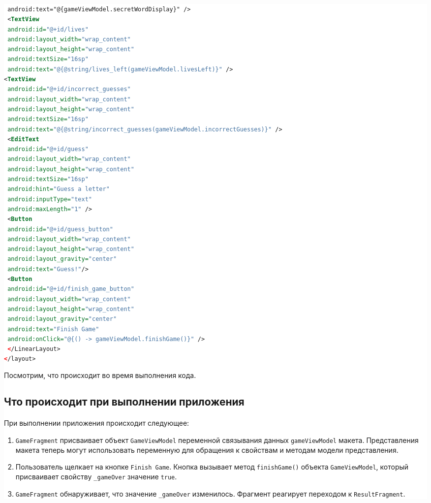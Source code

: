 ```xml
 android:text="@{gameViewModel.secretWordDisplay}" />
 <TextView
 android:id="@+id/lives"
 android:layout_width="wrap_content"
 android:layout_height="wrap_content"
 android:textSize="16sp"
 android:text="@{@string/lives_left(gameViewModel.livesLeft)}" />
<TextView
 android:id="@+id/incorrect_guesses"
 android:layout_width="wrap_content"
 android:layout_height="wrap_content"
 android:textSize="16sp"
 android:text="@{@string/incorrect_guesses(gameViewModel.incorrectGuesses)}" />
 <EditText
 android:id="@+id/guess"
 android:layout_width="wrap_content"
 android:layout_height="wrap_content"
 android:textSize="16sp"
 android:hint="Guess a letter"
 android:inputType="text"
 android:maxLength="1" />
 <Button
 android:id="@+id/guess_button"
 android:layout_width="wrap_content"
 android:layout_height="wrap_content"
 android:layout_gravity="center"
 android:text="Guess!"/>
 <Button
 android:id="@+id/finish_game_button"
 android:layout_width="wrap_content"
 android:layout_height="wrap_content"
 android:layout_gravity="center"
 android:text="Finish Game"
 android:onClick="@{() -> gameViewModel.finishGame()}" />
 </LinearLayout>
</layout>
```
Посмотрим, что происходит во время выполнения кода.

## Что происходит при выполнении приложения
При выполнении приложения происходит следующее:

1. ```GameFragment``` присваивает объект ```GameViewModel``` переменной связывания данных ```gameViewModel``` макета. Представления макета теперь могут использовать переменную для обращения
к свойствам и методам модели представления.

2. Пользователь щелкает на кнопке ```Finish Game```. Кнопка вызывает метод ```finishGame()``` объекта ```GameViewModel```, который присваивает свойству ```_gameOver``` значение ```true```.

3. ```GameFragment``` обнаруживает, что значение ```_gameOver``` изменилось.
Фрагмент реагирует переходом к ```ResultFragment```.
